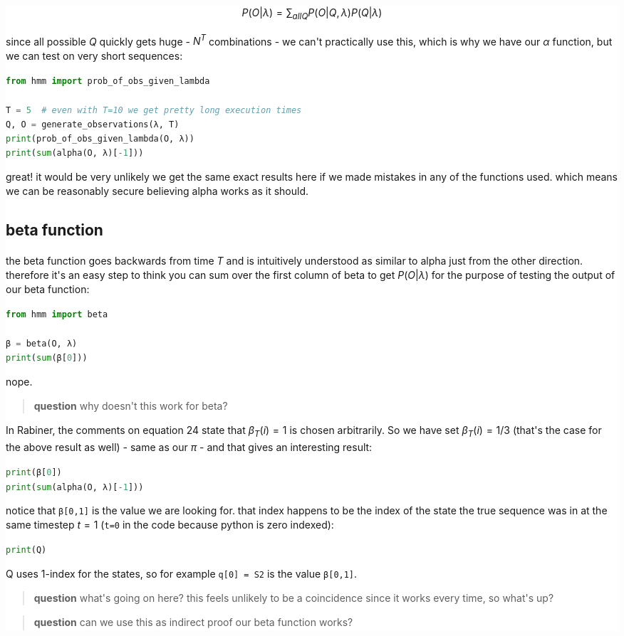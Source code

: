 $$P(O | \lambda) = \sum_{allQ}P(O | Q, \lambda) P(Q|\lambda)$$

since all possible $Q$ quickly gets huge - $N^T$ combinations - we can't practically use this, which is why we have our $\alpha$ function, but we can test on very short sequences:

```python
from hmm import prob_of_obs_given_lambda

T = 5  # even with T=10 we get pretty long execution times
Q, O = generate_observations(λ, T)
print(prob_of_obs_given_lambda(O, λ))
print(sum(alpha(O, λ)[-1]))
```

great! it would be very unlikely we get the same exact results here if we made mistakes in any of the functions used. which means we can be reasonably secure believing alpha works as it should.


## beta function

the beta function goes backwards from time $T$ and is intuitively understood as similar to alpha just from the other direction. therefore it's an easy step to think you can sum over the first column of beta to get $P(O|\lambda)$ for the purpose of testing the output of our beta function:


```python
from hmm import beta

β = beta(O, λ)
print(sum(β[0]))
```

nope.

> **question** why doesn't this work for beta?

In Rabiner, the comments on equation 24 state that $\beta_T(i) = 1$ is chosen arbitrarily. So we have set $\beta_T(i) = 1/3$ (that's the case for the above result as well) - same as our $\pi$ - and that gives an interesting result:

```python
print(β[0])
print(sum(alpha(O, λ)[-1]))
```

notice that `β[0,1]` is the value we are looking for. that index happens to be the index of the state the true sequence was in at the same timestep $t=1$ (`t=0` in the code because python is zero indexed):

```python
print(Q)
```

Q uses 1-index for the states, so for example `q[0] = S2` is the value `β[0,1]`.

> **question** what's going on here? this feels unlikely to be a coincidence since it works every time, so what's up?

> **question** can we use this as indirect proof our beta function works?


[^1]: fdf [lecture series by ryan reynolds lookalike](https://www.youtube.com/watch?v=cYjPUMAqIUo&list=PLix7MmR3doRo3NGNzrq48FItR3TDyuLCo&index=2)
[^2]: sdf [Rabiner 1989](https://courses.physics.illinois.edu/ece417/fa2017/rabiner89.pdf)
